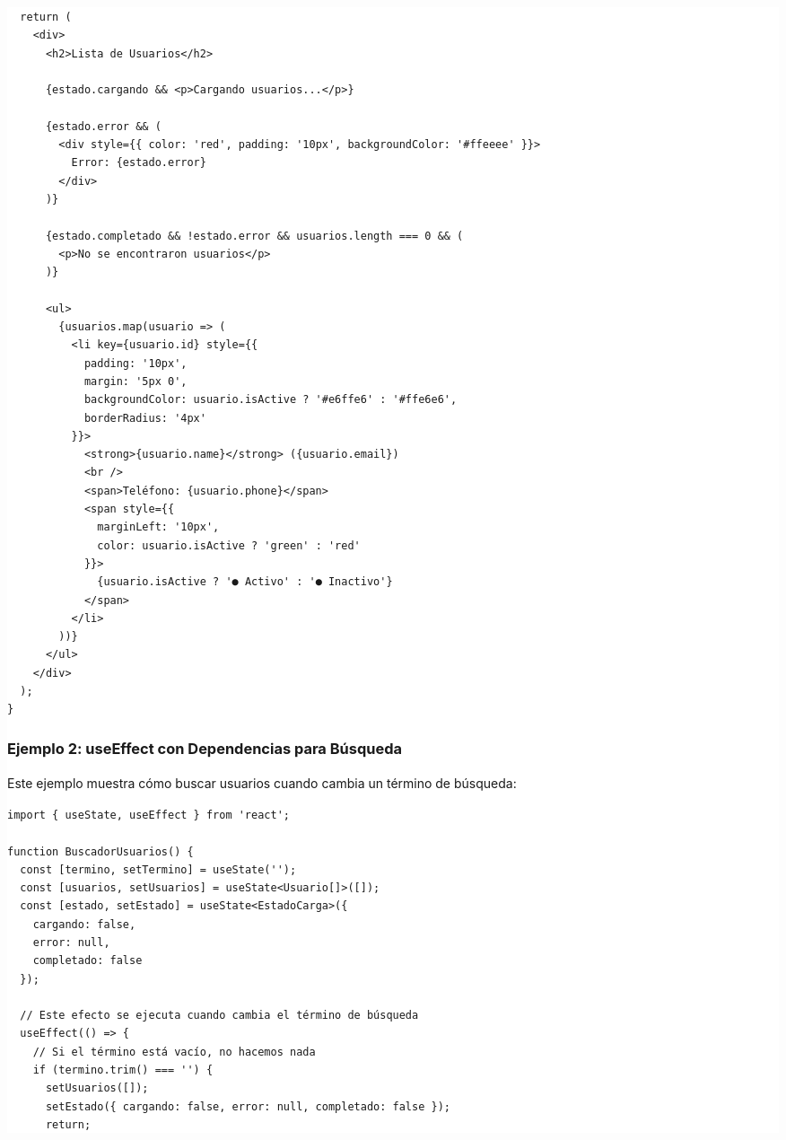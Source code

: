 ```tsx
  return (
    <div>
      <h2>Lista de Usuarios</h2>
      
      {estado.cargando && <p>Cargando usuarios...</p>}
      
      {estado.error && (
        <div style={{ color: 'red', padding: '10px', backgroundColor: '#ffeeee' }}>
          Error: {estado.error}
        </div>
      )}
      
      {estado.completado && !estado.error && usuarios.length === 0 && (
        <p>No se encontraron usuarios</p>
      )}
      
      <ul>
        {usuarios.map(usuario => (
          <li key={usuario.id} style={{ 
            padding: '10px', 
            margin: '5px 0',
            backgroundColor: usuario.isActive ? '#e6ffe6' : '#ffe6e6',
            borderRadius: '4px'
          }}>
            <strong>{usuario.name}</strong> ({usuario.email})
            <br />
            <span>Teléfono: {usuario.phone}</span>
            <span style={{ 
              marginLeft: '10px',
              color: usuario.isActive ? 'green' : 'red'
            }}>
              {usuario.isActive ? '● Activo' : '● Inactivo'}
            </span>
          </li>
        ))}
      </ul>
    </div>
  );
}
```

### Ejemplo 2: useEffect con Dependencias para Búsqueda

Este ejemplo muestra cómo buscar usuarios cuando cambia un término de búsqueda:

```tsx
import { useState, useEffect } from 'react';

function BuscadorUsuarios() {
  const [termino, setTermino] = useState('');
  const [usuarios, setUsuarios] = useState<Usuario[]>([]);
  const [estado, setEstado] = useState<EstadoCarga>({
    cargando: false,
    error: null,
    completado: false
  });

  // Este efecto se ejecuta cuando cambia el término de búsqueda
  useEffect(() => {
    // Si el término está vacío, no hacemos nada
    if (termino.trim() === '') {
      setUsuarios([]);
      setEstado({ cargando: false, error: null, completado: false });
      return;
```
